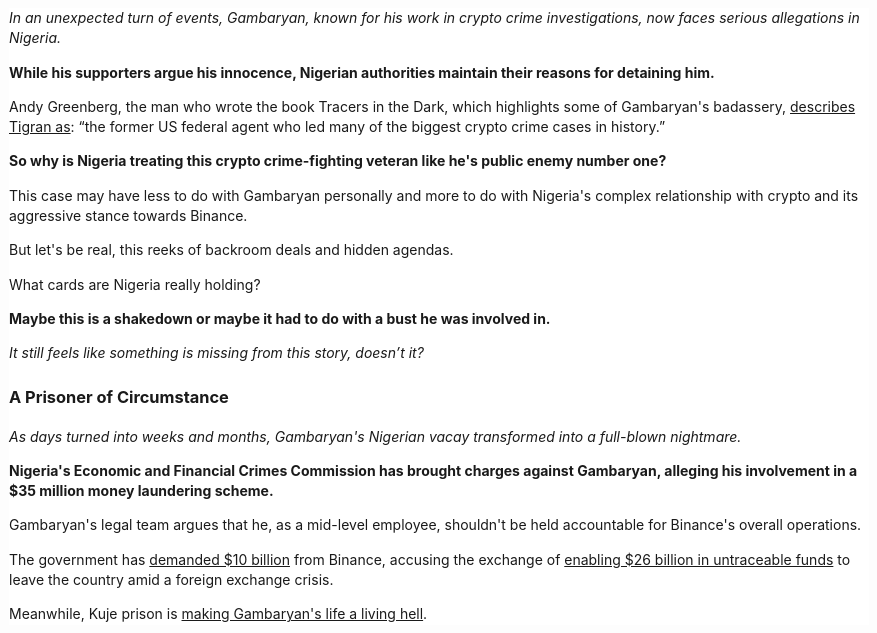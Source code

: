 
_In an unexpected turn of events, Gambaryan, known for his work in crypto crime investigations, now faces serious allegations in Nigeria._  
  
**While his supporters argue his innocence, Nigerian authorities maintain their reasons for detaining him.**

  

Andy Greenberg, the man who wrote the book Tracers in the Dark, which highlights some of Gambaryan's badassery, [describes Tigran as](https://x.com/a_greenberg/status/1831353905231409406): “the former US federal agent who led many of the biggest crypto crime cases in history.”

  

**So why is Nigeria treating this crypto crime-fighting veteran like he's public enemy number one?**

  

This case may have less to do with Gambaryan personally and more to do with Nigeria's complex relationship with crypto and its aggressive stance towards Binance.

  

But let's be real, this reeks of backroom deals and hidden agendas.

  

What cards are Nigeria really holding?  
  
**Maybe this is a shakedown or maybe it had to do with a bust he was involved in.**

  

_It still feels like something is missing from this story, doesn’t it?_

  

### A Prisoner of Circumstance

  
_As days turned into weeks and months, Gambaryan's Nigerian vacay transformed into a full-blown nightmare._

  

**Nigeria's Economic and Financial Crimes Commission has brought charges against Gambaryan, alleging his involvement in a $35 million money laundering scheme.**

  

Gambaryan's legal team argues that he, as a mid-level employee, shouldn't be held accountable for Binance's overall operations.  
  
The government has [demanded $10 billion](https://www.coindesk.com/policy/2024/03/01/nigeria-government-demands-10b-from-crypto-exchange-binance-bbc/) from Binance, accusing the exchange of [enabling $26 billion in untraceable funds](https://www.coindesk.com/policy/2024/02/28/binance-nigeria-moved-26b-worth-of-untraceable-funds-in-2023-central-bank-chief-says-reports/) to leave the country amid a foreign exchange crisis.  
  

Meanwhile, Kuje prison is [making Gambaryan's life a living hell](https://cointelegraph.com/news/nigerian-binance-executive-tigran-gambaryan-detention-health-concerns).

  
